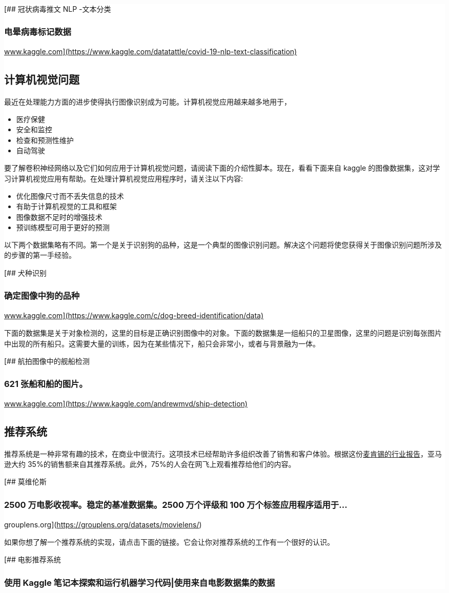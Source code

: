 [](https://www.kaggle.com/datatattle/covid-19-nlp-text-classification) [## 冠状病毒推文 NLP -文本分类

### 电晕病毒标记数据

www.kaggle.com](https://www.kaggle.com/datatattle/covid-19-nlp-text-classification) 

## 计算机视觉问题

最近在处理能力方面的进步使得执行图像识别成为可能。计算机视觉应用越来越多地用于，

*   医疗保健
*   安全和监控
*   检查和预测性维护
*   自动驾驶

要了解卷积神经网络以及它们如何应用于计算机视觉问题，请阅读下面的介绍性脚本。现在，看看下面来自 kaggle 的图像数据集，这对学习计算机视觉应用有帮助。在处理计算机视觉应用程序时，请关注以下内容:

*   优化图像尺寸而不丢失信息的技术
*   有助于计算机视觉的工具和框架
*   图像数据不足时的增强技术
*   预训练模型可用于更好的预测

以下两个数据集略有不同。第一个是关于识别狗的品种，这是一个典型的图像识别问题。解决这个问题将使您获得关于图像识别问题所涉及的步骤的第一手经验。

[](https://www.kaggle.com/c/dog-breed-identification/data) [## 犬种识别

### 确定图像中狗的品种

www.kaggle.com](https://www.kaggle.com/c/dog-breed-identification/data) 

下面的数据集是关于对象检测的，这里的目标是正确识别图像中的对象。下面的数据集是一组船只的卫星图像，这里的问题是识别每张图片中出现的所有船只。这需要大量的训练，因为在某些情况下，船只会非常小，或者与背景融为一体。

[](https://www.kaggle.com/andrewmvd/ship-detection) [## 航拍图像中的舰船检测

### 621 张船和船的图片。

www.kaggle.com](https://www.kaggle.com/andrewmvd/ship-detection) 

## 推荐系统

推荐系统是一种非常有趣的技术，在商业中很流行。这项技术已经帮助许多组织改善了销售和客户体验。根据这份[麦肯锡的行业报告](https://www.mckinsey.com/industries/retail/our-insights/how-retailers-can-keep-up-with-consumers)，亚马逊大约 35%的销售额来自其推荐系统。此外，75%的人会在网飞上观看推荐给他们的内容。

[](https://grouplens.org/datasets/movielens/) [## 莫维伦斯

### 2500 万电影收视率。稳定的基准数据集。2500 万个评级和 100 万个标签应用程序适用于…

grouplens.org](https://grouplens.org/datasets/movielens/) 

如果你想了解一个推荐系统的实现，请点击下面的链接。它会让你对推荐系统的工作有一个很好的认识。

[](https://www.kaggle.com/rounakbanik/movie-recommender-systems) [## 电影推荐系统

### 使用 Kaggle 笔记本探索和运行机器学习代码|使用来自电影数据集的数据
